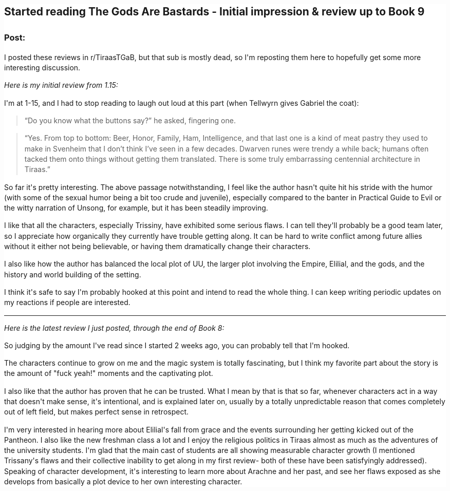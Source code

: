 ## Started reading The Gods Are Bastards - Initial impression & review up to Book 9

### Post:

I posted these reviews in r/TiraasTGaB, but that sub is mostly dead, so I'm reposting them here to hopefully get some more interesting discussion.

*Here is my initial review from 1.15:*

I'm at 1-15, and I had to stop reading to laugh out loud at this part (when Tellwyrn gives Gabriel the coat):

>“Do you know what the buttons say?” he asked, fingering one.

>“Yes. From top to bottom: Beer, Honor, Family, Ham, Intelligence, and that last one is a kind of meat pastry they used to make in Svenheim that I don’t think I’ve seen in a few decades. Dwarven runes were trendy a while back; humans often tacked them onto things without getting them translated. There is some truly embarrassing centennial architecture in Tiraas.”

So far it's pretty interesting. The above passage notwithstanding, I feel like the author hasn't quite hit his stride with the humor (with some of the sexual humor being a bit too crude and juvenile), especially compared to the banter in Practical Guide to Evil or the witty narration of Unsong, for example, but it has been steadily improving.

I like that all the characters, especially Trissiny, have exhibited some serious flaws. I can tell they'll probably be a good team later, so I appreciate how organically they currently have trouble getting along. It can be hard to write conflict among future allies without it either not being believable, or having them dramatically change their characters.

I also like how the author has balanced the local plot of UU, the larger plot involving the Empire, Elilial, and the gods, and the history and world building of the setting.

I think it's safe to say I'm probably hooked at this point and intend to read the whole thing. I can keep writing periodic updates on my reactions if people are interested.
***
*Here is the latest review I just posted, through the end of Book 8:*

So judging by the amount I've read since I started 2 weeks ago, you can probably tell that I'm hooked.

The characters continue to grow on me and the magic system is totally fascinating, but I think my favorite part about the story is the amount of "fuck yeah!" moments and the captivating plot.

I also like that the author has proven that he can be trusted. What I mean by that is that so far, whenever characters act in a way that doesn't make sense, it's intentional, and is explained later on, usually by a totally unpredictable reason that comes completely out of left field, but makes perfect sense in retrospect.

I'm very interested in hearing more about Elilial's fall from grace and the events surrounding her getting kicked out of the Pantheon. I also like the new freshman class a lot and I enjoy the religious politics in Tiraas almost as much as the adventures of the university students. I'm glad that the main cast of students are all showing measurable character growth (I mentioned Trissany's flaws and their collective inability to get along in my first review- both of these have been satisfyingly addressed). Speaking of character development, it's interesting to learn more about Arachne and her past, and see her flaws exposed as she develops from basically a plot device to her own interesting character.
